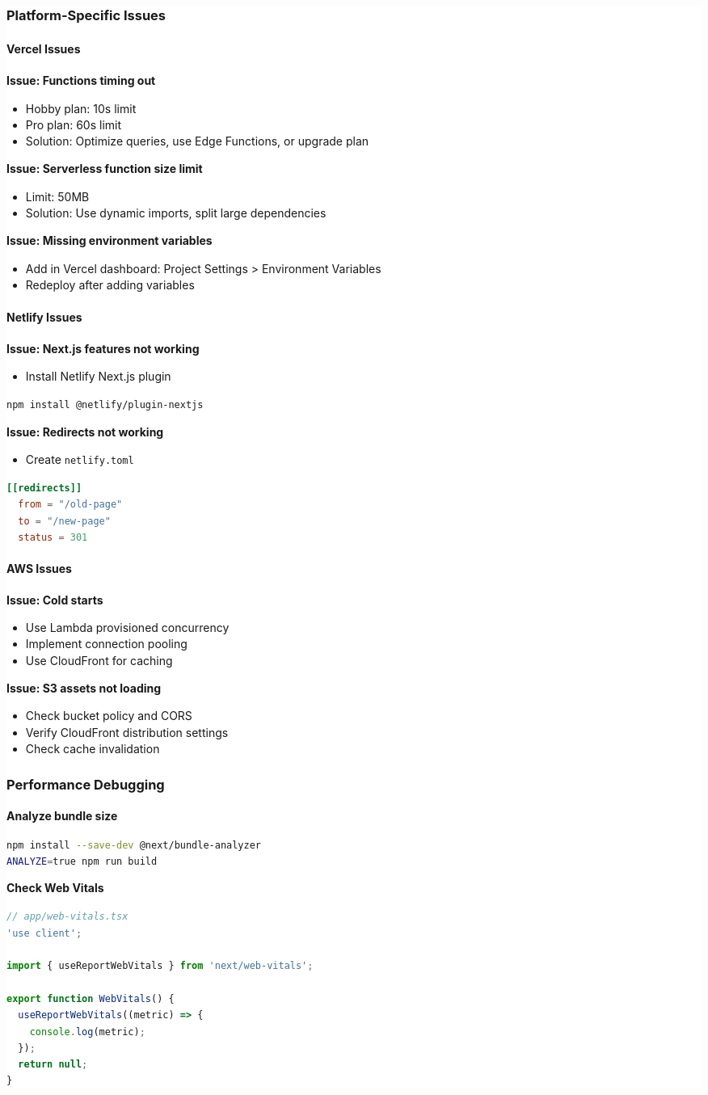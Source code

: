 ### Platform-Specific Issues

#### Vercel Issues

**Issue: Functions timing out**
- Hobby plan: 10s limit
- Pro plan: 60s limit
- Solution: Optimize queries, use Edge Functions, or upgrade plan

**Issue: Serverless function size limit**
- Limit: 50MB
- Solution: Use dynamic imports, split large dependencies

**Issue: Missing environment variables**
- Add in Vercel dashboard: Project Settings > Environment Variables
- Redeploy after adding variables

#### Netlify Issues

**Issue: Next.js features not working**
- Install Netlify Next.js plugin
```bash
npm install @netlify/plugin-nextjs
```

**Issue: Redirects not working**
- Create `netlify.toml`
```toml
[[redirects]]
  from = "/old-page"
  to = "/new-page"
  status = 301
```

#### AWS Issues

**Issue: Cold starts**
- Use Lambda provisioned concurrency
- Implement connection pooling
- Use CloudFront for caching

**Issue: S3 assets not loading**
- Check bucket policy and CORS
- Verify CloudFront distribution settings
- Check cache invalidation

### Performance Debugging

**Analyze bundle size**
```bash
npm install --save-dev @next/bundle-analyzer
ANALYZE=true npm run build
```

**Check Web Vitals**
```typescript
// app/web-vitals.tsx
'use client';

import { useReportWebVitals } from 'next/web-vitals';

export function WebVitals() {
  useReportWebVitals((metric) => {
    console.log(metric);
  });
  return null;
}
```
